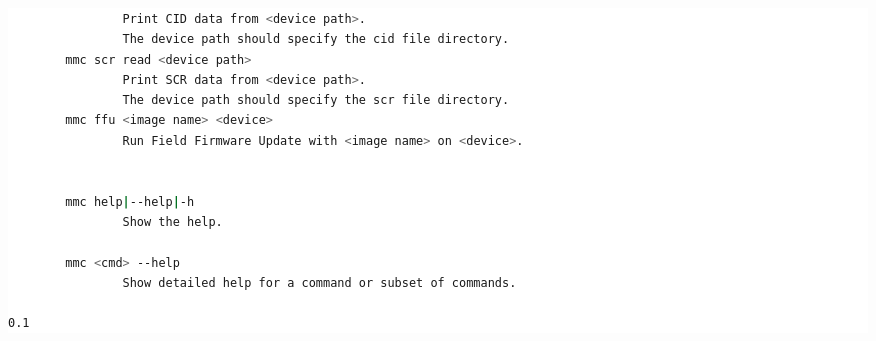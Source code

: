 ```bash
                Print CID data from <device path>.
                The device path should specify the cid file directory.
        mmc scr read <device path>
                Print SCR data from <device path>.
                The device path should specify the scr file directory.
        mmc ffu <image name> <device>
                Run Field Firmware Update with <image name> on <device>.


        mmc help|--help|-h
                Show the help.

        mmc <cmd> --help
                Show detailed help for a command or subset of commands.

0.1
```